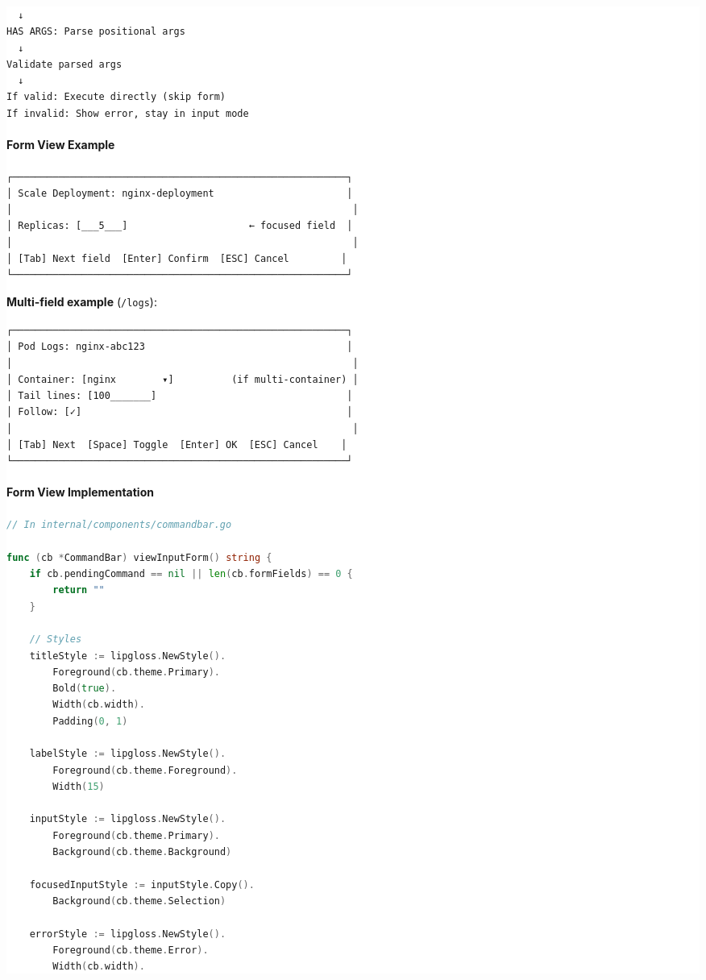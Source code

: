 ```
  ↓
HAS ARGS: Parse positional args
  ↓
Validate parsed args
  ↓
If valid: Execute directly (skip form)
If invalid: Show error, stay in input mode
```

#### Form View Example

```
┌──────────────────────────────────────────────────────────┐
│ Scale Deployment: nginx-deployment                       │
│                                                           │
│ Replicas: [___5___]                     ← focused field  │
│                                                           │
│ [Tab] Next field  [Enter] Confirm  [ESC] Cancel         │
└──────────────────────────────────────────────────────────┘
```

**Multi-field example** (`/logs`):

```
┌──────────────────────────────────────────────────────────┐
│ Pod Logs: nginx-abc123                                   │
│                                                           │
│ Container: [nginx        ▾]          (if multi-container) │
│ Tail lines: [100_______]                                 │
│ Follow: [✓]                                              │
│                                                           │
│ [Tab] Next  [Space] Toggle  [Enter] OK  [ESC] Cancel    │
└──────────────────────────────────────────────────────────┘
```

#### Form View Implementation

```go
// In internal/components/commandbar.go

func (cb *CommandBar) viewInputForm() string {
    if cb.pendingCommand == nil || len(cb.formFields) == 0 {
        return ""
    }

    // Styles
    titleStyle := lipgloss.NewStyle().
        Foreground(cb.theme.Primary).
        Bold(true).
        Width(cb.width).
        Padding(0, 1)

    labelStyle := lipgloss.NewStyle().
        Foreground(cb.theme.Foreground).
        Width(15)

    inputStyle := lipgloss.NewStyle().
        Foreground(cb.theme.Primary).
        Background(cb.theme.Background)

    focusedInputStyle := inputStyle.Copy().
        Background(cb.theme.Selection)

    errorStyle := lipgloss.NewStyle().
        Foreground(cb.theme.Error).
        Width(cb.width).
```
